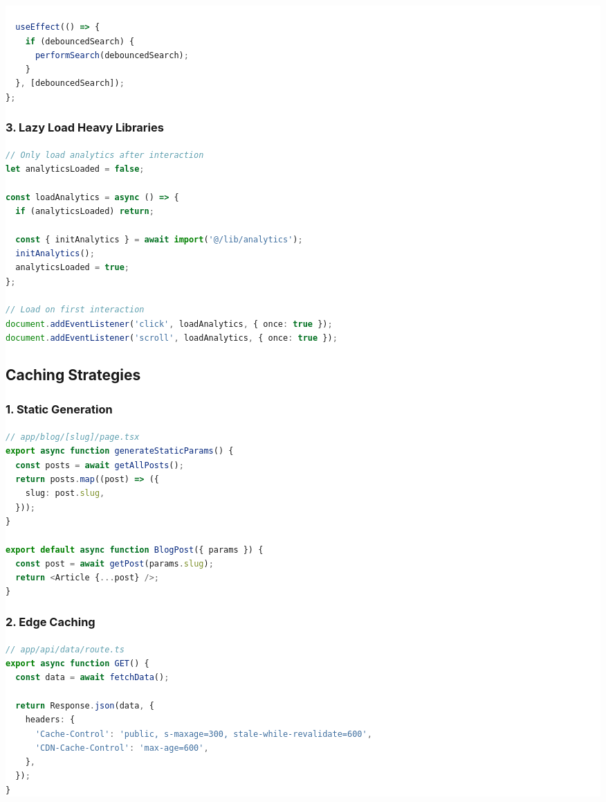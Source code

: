 ```typescript
  
  useEffect(() => {
    if (debouncedSearch) {
      performSearch(debouncedSearch);
    }
  }, [debouncedSearch]);
};
```

### 3. Lazy Load Heavy Libraries

```typescript
// Only load analytics after interaction
let analyticsLoaded = false;

const loadAnalytics = async () => {
  if (analyticsLoaded) return;
  
  const { initAnalytics } = await import('@/lib/analytics');
  initAnalytics();
  analyticsLoaded = true;
};

// Load on first interaction
document.addEventListener('click', loadAnalytics, { once: true });
document.addEventListener('scroll', loadAnalytics, { once: true });
```

## Caching Strategies

### 1. Static Generation

```typescript
// app/blog/[slug]/page.tsx
export async function generateStaticParams() {
  const posts = await getAllPosts();
  return posts.map((post) => ({
    slug: post.slug,
  }));
}

export default async function BlogPost({ params }) {
  const post = await getPost(params.slug);
  return <Article {...post} />;
}
```

### 2. Edge Caching

```typescript
// app/api/data/route.ts
export async function GET() {
  const data = await fetchData();
  
  return Response.json(data, {
    headers: {
      'Cache-Control': 'public, s-maxage=300, stale-while-revalidate=600',
      'CDN-Cache-Control': 'max-age=600',
    },
  });
}
```
